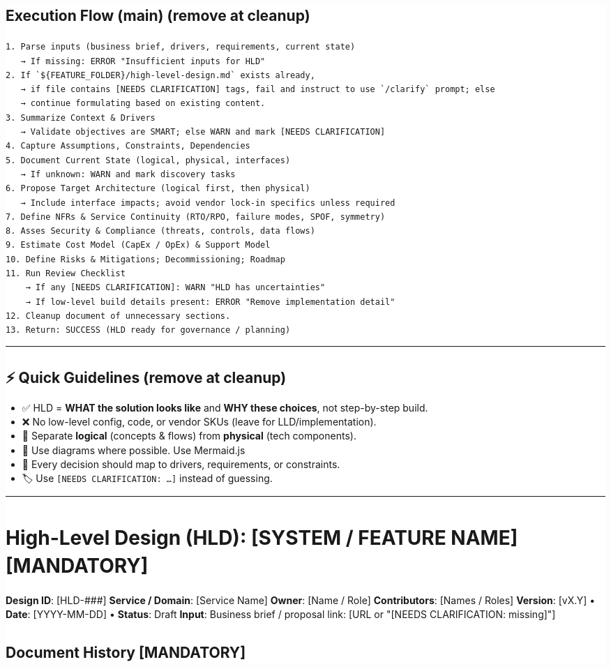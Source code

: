 ## Execution Flow (main) (remove at cleanup)

```
1. Parse inputs (business brief, drivers, requirements, current state)
   → If missing: ERROR "Insufficient inputs for HLD"
2. If `${FEATURE_FOLDER}/high-level-design.md` exists already,
   → if file contains [NEEDS CLARIFICATION] tags, fail and instruct to use `/clarify` prompt; else
   → continue formulating based on existing content.
3. Summarize Context & Drivers
   → Validate objectives are SMART; else WARN and mark [NEEDS CLARIFICATION]
4. Capture Assumptions, Constraints, Dependencies
5. Document Current State (logical, physical, interfaces)
   → If unknown: WARN and mark discovery tasks
6. Propose Target Architecture (logical first, then physical)
   → Include interface impacts; avoid vendor lock-in specifics unless required
7. Define NFRs & Service Continuity (RTO/RPO, failure modes, SPOF, symmetry)
8. Asses Security & Compliance (threats, controls, data flows)
9. Estimate Cost Model (CapEx / OpEx) & Support Model
10. Define Risks & Mitigations; Decommissioning; Roadmap
11. Run Review Checklist
    → If any [NEEDS CLARIFICATION]: WARN "HLD has uncertainties"
    → If low-level build details present: ERROR "Remove implementation detail"
12. Cleanup document of unnecessary sections.
13. Return: SUCCESS (HLD ready for governance / planning)
```

---

## ⚡ Quick Guidelines (remove at cleanup)

- ✅ HLD = **WHAT the solution looks like** and **WHY these choices**, not step-by-step build.
- ❌ No low-level config, code, or vendor SKUs (leave for LLD/implementation).
- 🧩 Separate **logical** (concepts & flows) from **physical** (tech components).
- 📐 Use diagrams where possible. Use Mermaid.js
- 🧪 Every decision should map to drivers, requirements, or constraints.
- 🏷 Use `[NEEDS CLARIFICATION: …]` instead of guessing.

---

# High-Level Design (HLD): [SYSTEM / FEATURE NAME] [MANDATORY]

**Design ID**: [HLD-###]
**Service / Domain**: [Service Name]
**Owner**: [Name / Role]
**Contributors**: [Names / Roles]
**Version**: [vX.Y] • **Date**: [YYYY-MM-DD] • **Status**: Draft
**Input**: Business brief / proposal link: [URL or "[NEEDS CLARIFICATION: missing]"]

## Document History [MANDATORY]
